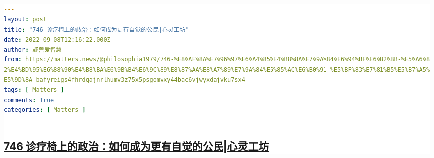 ```yaml
---
layout: post
title: "746 诊疗椅上的政治：如何成为更有自觉的公民|心灵工坊"
date: 2022-09-08T12:16:22.000Z
author: 野兽爱智慧
from: https://matters.news/@philosophia1979/746-%E8%AF%8A%E7%96%97%E6%A4%85%E4%B8%8A%E7%9A%84%E6%94%BF%E6%B2%BB-%E5%A6%82%E4%BD%95%E6%88%90%E4%B8%BA%E6%9B%B4%E6%9C%89%E8%87%AA%E8%A7%89%E7%9A%84%E5%85%AC%E6%B0%91-%E5%BF%83%E7%81%B5%E5%B7%A5%E5%9D%8A-bafyreigs4fhrdqajnrlhumv3z75x5psgomvxy44bac6vjwyxdajvku7sx4
tags: [ Matters ]
comments: True
categories: [ Matters ]
---
```


[746 诊疗椅上的政治：如何成为更有自觉的公民|心灵工坊](https://matters.news/@philosophia1979/746-%E8%AF%8A%E7%96%97%E6%A4%85%E4%B8%8A%E7%9A%84%E6%94%BF%E6%B2%BB-%E5%A6%82%E4%BD%95%E6%88%90%E4%B8%BA%E6%9B%B4%E6%9C%89%E8%87%AA%E8%A7%89%E7%9A%84%E5%85%AC%E6%B0%91-%E5%BF%83%E7%81%B5%E5%B7%A5%E5%9D%8A-bafyreigs4fhrdqajnrlhumv3z75x5psgomvxy44bac6vjwyxdajvku7sx4)
------

<div>
